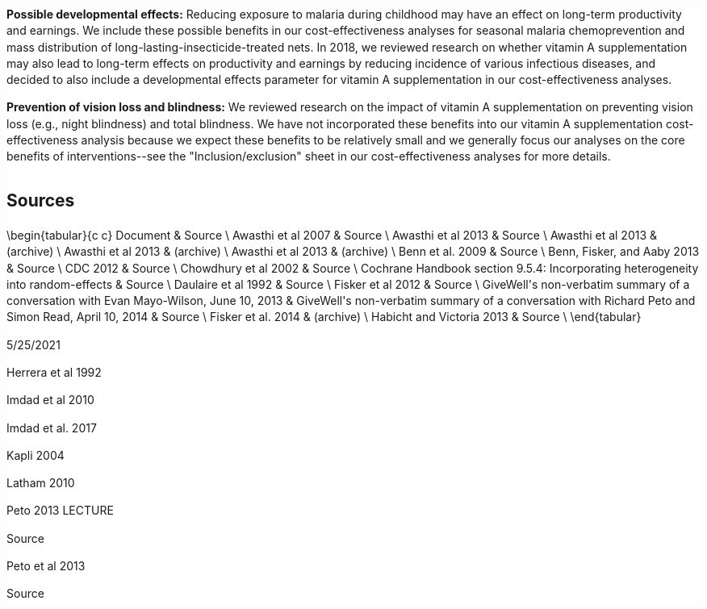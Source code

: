 **Possible developmental effects:** Reducing exposure to malaria during childhood may have an effect on long-term productivity and earnings. We include these possible benefits in our cost-effectiveness analyses for seasonal malaria chemoprevention and mass distribution of long-lasting-insecticide-treated nets. In 2018, we reviewed research on whether vitamin A supplementation may also lead to long-term effects on productivity and earnings by reducing incidence of various infectious diseases, and decided to also include a developmental effects parameter for vitamin A supplementation in our cost-effectiveness analyses. 

**Prevention of vision loss and blindness:** We reviewed research on the impact of vitamin A supplementation on preventing vision loss (e.g., night blindness) and total blindness. We have not incorporated these benefits into our vitamin A supplementation cost-effectiveness analysis because we expect these benefits to be relatively small and we generally focus our analyses on the core benefits of interventions--see the "Inclusion/exclusion" sheet in our cost-effectiveness analyses for more details.

## Sources

\begin{tabular}{c c} 
Document & Source \\ 
Awasthi et al 2007 & Source \\ 
Awasthi et al 2013 & Source \\ 
Awasthi et al 2013 & (archive) \\ 
Awasthi et al 2013 & (archive) \\ 
Awasthi et al 2013 & (archive) \\ 
Benn et al. 2009 & Source \\ 
Benn, Fisker, and Aaby 2013 & Source \\ 
CDC 2012 & Source \\ 
Chowdhury et al 2002 & Source \\ 
Cochrane Handbook section 9.5.4: Incorporating heterogeneity into random-effects & Source \\ 
Daulaire et al 1992 & Source \\ 
Fisker et al 2012 & Source \\ 
GiveWell's non-verbatim summary of a conversation with Evan Mayo-Wilson, June 10, 2013 & GiveWell's non-verbatim summary of a conversation with Richard Peto and Simon Read, April 10, 2014 & Source \\ 
Fisker et al. 2014 & (archive) \\ 
Habicht and Victoria 2013 & Source \\ 
\end{tabular}

5/25/2021

Herrera et al 1992

Imdad et al 2010

Imdad et al. 2017

Kapli 2004

Latham 2010

Peto 2013 LECTURE

Source

Peto et al 2013

Source
